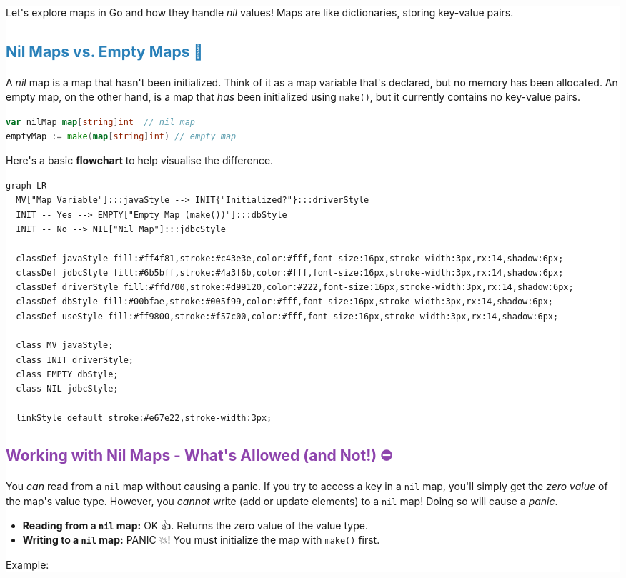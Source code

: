 Let's explore maps in Go and how they handle _nil_ values! Maps are like dictionaries, storing key-value pairs.

## <span style="color:#2980b9">Nil Maps vs. Empty Maps 🧐</span>

A _nil_ map is a map that hasn't been initialized. Think of it as a map variable that's declared, but no memory has been allocated. An empty map, on the other hand, is a map that _has_ been initialized using `make()`, but it currently contains no key-value pairs.

```go
var nilMap map[string]int  // nil map
emptyMap := make(map[string]int) // empty map
```

Here's a basic **flowchart** to help visualise the difference.

```mermaid
graph LR
  MV["Map Variable"]:::javaStyle --> INIT{"Initialized?"}:::driverStyle
  INIT -- Yes --> EMPTY["Empty Map (make())"]:::dbStyle
  INIT -- No --> NIL["Nil Map"]:::jdbcStyle

  classDef javaStyle fill:#ff4f81,stroke:#c43e3e,color:#fff,font-size:16px,stroke-width:3px,rx:14,shadow:6px;
  classDef jdbcStyle fill:#6b5bff,stroke:#4a3f6b,color:#fff,font-size:16px,stroke-width:3px,rx:14,shadow:6px;
  classDef driverStyle fill:#ffd700,stroke:#d99120,color:#222,font-size:16px,stroke-width:3px,rx:14,shadow:6px;
  classDef dbStyle fill:#00bfae,stroke:#005f99,color:#fff,font-size:16px,stroke-width:3px,rx:14,shadow:6px;
  classDef useStyle fill:#ff9800,stroke:#f57c00,color:#fff,font-size:16px,stroke-width:3px,rx:14,shadow:6px;

  class MV javaStyle;
  class INIT driverStyle;
  class EMPTY dbStyle;
  class NIL jdbcStyle;

  linkStyle default stroke:#e67e22,stroke-width:3px;
```

## <span style="color:#8e44ad">Working with Nil Maps - What's Allowed (and Not!) ⛔️</span>

You _can_ read from a `nil` map without causing a panic. If you try to access a key in a `nil` map, you'll simply get the _zero value_ of the map's value type. However, you _cannot_ write (add or update elements) to a `nil` map! Doing so will cause a _panic_.

- **Reading from a `nil` map:** OK 👍. Returns the zero value of the value type.
- **Writing to a `nil` map:** PANIC 💥! You must initialize the map with `make()` first.

Example:
